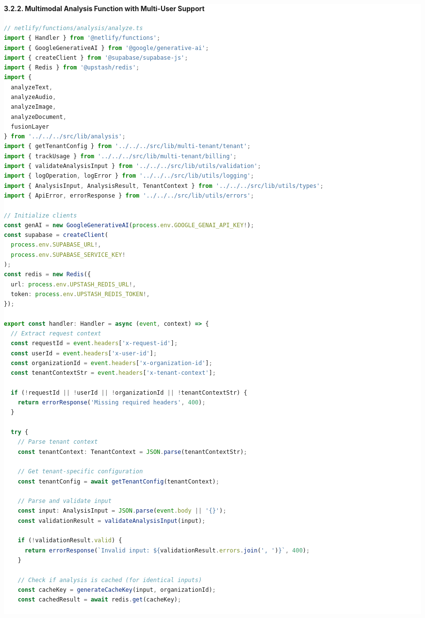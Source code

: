#### 3.2.2. Multimodal Analysis Function with Multi-User Support

```typescript
// netlify/functions/analysis/analyze.ts
import { Handler } from '@netlify/functions';
import { GoogleGenerativeAI } from '@google/generative-ai';
import { createClient } from '@supabase/supabase-js';
import { Redis } from '@upstash/redis';
import { 
  analyzeText, 
  analyzeAudio, 
  analyzeImage, 
  analyzeDocument,
  fusionLayer
} from '../../../src/lib/analysis';
import { getTenantConfig } from '../../../src/lib/multi-tenant/tenant';
import { trackUsage } from '../../../src/lib/multi-tenant/billing';
import { validateAnalysisInput } from '../../../src/lib/utils/validation';
import { logOperation, logError } from '../../../src/lib/utils/logging';
import { AnalysisInput, AnalysisResult, TenantContext } from '../../../src/lib/utils/types';
import { ApiError, errorResponse } from '../../../src/lib/utils/errors';

// Initialize clients
const genAI = new GoogleGenerativeAI(process.env.GOOGLE_GENAI_API_KEY!);
const supabase = createClient(
  process.env.SUPABASE_URL!,
  process.env.SUPABASE_SERVICE_KEY!
);
const redis = new Redis({
  url: process.env.UPSTASH_REDIS_URL!,
  token: process.env.UPSTASH_REDIS_TOKEN!,
});

export const handler: Handler = async (event, context) => {
  // Extract request context
  const requestId = event.headers['x-request-id'];
  const userId = event.headers['x-user-id'];
  const organizationId = event.headers['x-organization-id'];
  const tenantContextStr = event.headers['x-tenant-context'];
  
  if (!requestId || !userId || !organizationId || !tenantContextStr) {
    return errorResponse('Missing required headers', 400);
  }
  
  try {
    // Parse tenant context
    const tenantContext: TenantContext = JSON.parse(tenantContextStr);
    
    // Get tenant-specific configuration
    const tenantConfig = await getTenantConfig(tenantContext);
    
    // Parse and validate input
    const input: AnalysisInput = JSON.parse(event.body || '{}');
    const validationResult = validateAnalysisInput(input);
    
    if (!validationResult.valid) {
      return errorResponse(`Invalid input: ${validationResult.errors.join(', ')}`, 400);
    }
    
    // Check if analysis is cached (for identical inputs)
    const cacheKey = generateCacheKey(input, organizationId);
    const cachedResult = await redis.get(cacheKey);
    
```